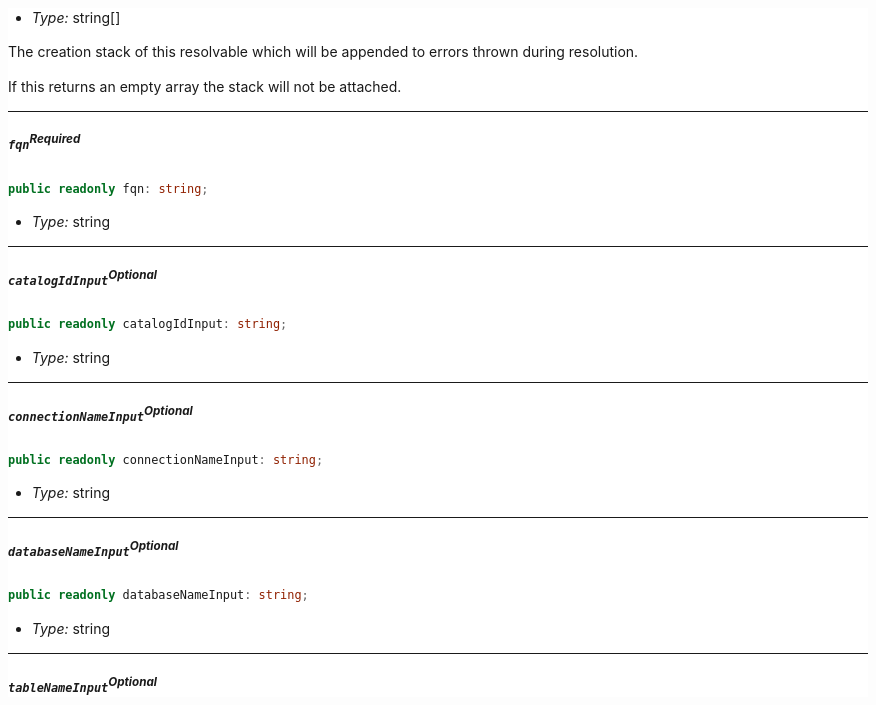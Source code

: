 - *Type:* string[]

The creation stack of this resolvable which will be appended to errors thrown during resolution.

If this returns an empty array the stack will not be attached.

---

##### `fqn`<sup>Required</sup> <a name="fqn" id="@cdktf/aws-cdk.glueMlTransform.GlueMlTransformInputRecordTablesOutputReference.property.fqn"></a>

```typescript
public readonly fqn: string;
```

- *Type:* string

---

##### `catalogIdInput`<sup>Optional</sup> <a name="catalogIdInput" id="@cdktf/aws-cdk.glueMlTransform.GlueMlTransformInputRecordTablesOutputReference.property.catalogIdInput"></a>

```typescript
public readonly catalogIdInput: string;
```

- *Type:* string

---

##### `connectionNameInput`<sup>Optional</sup> <a name="connectionNameInput" id="@cdktf/aws-cdk.glueMlTransform.GlueMlTransformInputRecordTablesOutputReference.property.connectionNameInput"></a>

```typescript
public readonly connectionNameInput: string;
```

- *Type:* string

---

##### `databaseNameInput`<sup>Optional</sup> <a name="databaseNameInput" id="@cdktf/aws-cdk.glueMlTransform.GlueMlTransformInputRecordTablesOutputReference.property.databaseNameInput"></a>

```typescript
public readonly databaseNameInput: string;
```

- *Type:* string

---

##### `tableNameInput`<sup>Optional</sup> <a name="tableNameInput" id="@cdktf/aws-cdk.glueMlTransform.GlueMlTransformInputRecordTablesOutputReference.property.tableNameInput"></a>

